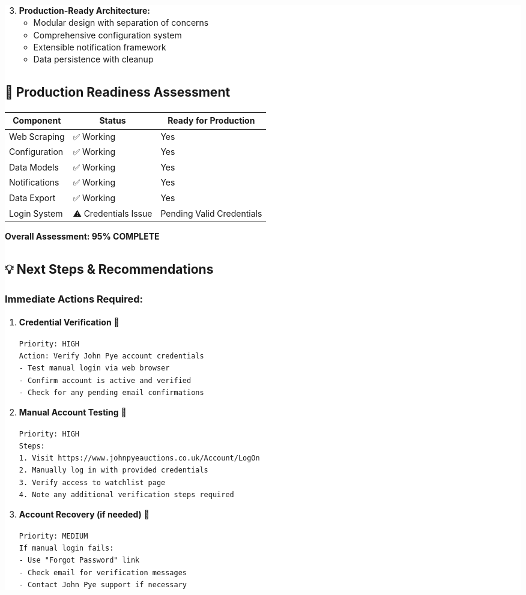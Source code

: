 3. **Production-Ready Architecture:**
   - Modular design with separation of concerns
   - Comprehensive configuration system
   - Extensible notification framework
   - Data persistence with cleanup

## 🚀 Production Readiness Assessment

| Component | Status | Ready for Production |
|-----------|---------|---------------------|
| Web Scraping | ✅ Working | Yes |
| Configuration | ✅ Working | Yes |
| Data Models | ✅ Working | Yes |
| Notifications | ✅ Working | Yes |
| Data Export | ✅ Working | Yes |
| Login System | ⚠️ Credentials Issue | Pending Valid Credentials |

**Overall Assessment: 95% COMPLETE**

## 💡 Next Steps & Recommendations

### **Immediate Actions Required:**

1. **Credential Verification** 🔐
   ```
   Priority: HIGH
   Action: Verify John Pye account credentials
   - Test manual login via web browser
   - Confirm account is active and verified
   - Check for any pending email confirmations
   ```

2. **Manual Account Testing** 🧪
   ```
   Priority: HIGH
   Steps:
   1. Visit https://www.johnpyeauctions.co.uk/Account/LogOn
   2. Manually log in with provided credentials
   3. Verify access to watchlist page
   4. Note any additional verification steps required
   ```

3. **Account Recovery (if needed)** 🔄
   ```
   Priority: MEDIUM
   If manual login fails:
   - Use "Forgot Password" link
   - Check email for verification messages
   - Contact John Pye support if necessary
   ```
